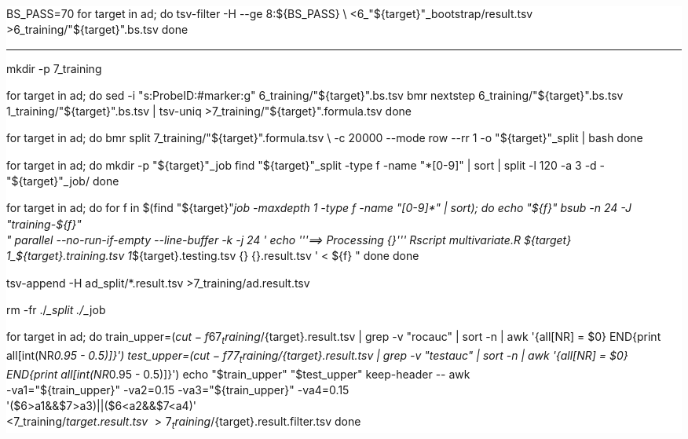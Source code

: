 BS_PASS=70
for target in ad; do
  tsv-filter -H --ge 8:${BS_PASS} \
    <6_"${target}"_bootstrap/result.tsv >6_training/"${target}".bs.tsv
done

---

mkdir -p 7_training

for target in ad; do
  sed -i "s:ProbeID:#marker:g" 6_training/"${target}".bs.tsv
  bmr nextstep 6_training/"${target}".bs.tsv 1_training/"${target}".bs.tsv |
    tsv-uniq >7_training/"${target}".formula.tsv
done

for target in ad; do
  bmr split 7_training/"${target}".formula.tsv \
    -c 20000 --mode row --rr 1 -o "${target}"_split | bash
done

for target in ad; do
  mkdir -p "${target}"_job
  find "${target}"_split -type f -name "*[0-9]" |
    sort |
    split -l 120 -a 3 -d - "${target}"_job/
done

for target in ad; do
  for f in $(find "${target}"_job -maxdepth 1 -type f -name "[0-9]*" | sort); do
    echo "${f}"
    bsub -n 24 -J "training-${f}" \
      "
        parallel --no-run-if-empty --line-buffer -k -j 24 '
        echo '\''==> Processing {}'\''
        Rscript multivariate.R ${target} 1_${target}.training.tsv 1_${target}.testing.tsv {} {}.result.tsv
    ' < ${f}
    "
  done
done

tsv-append -H ad_split/*.result.tsv >7_training/ad.result.tsv

rm -fr ./*_split ./*_job

for target in ad; do
  train_upper=$(cut -f 6 7_training/${target}.result.tsv |
    grep -v "rocauc" | sort -n |
    awk '{all[NR] = $0} END{print all[int(NR*0.95 - 0.5)]}')
  test_upper=$(cut -f 7 7_training/${target}.result.tsv |
    grep -v "testauc" | sort -n |
    awk '{all[NR] = $0} END{print all[int(NR*0.95 - 0.5)]}')
  echo "$train_upper" "$test_upper"
  keep-header -- awk \
    -va1="${train_upper}" -va2=0.15 -va3="${train_upper}" -va4=0.15 \
    '($6>a1&&$7>a3)||($6<a2&&$7<a4)' \
    <7_training/${target}.result.tsv \
    >7_training/${target}.result.filter.tsv
done
